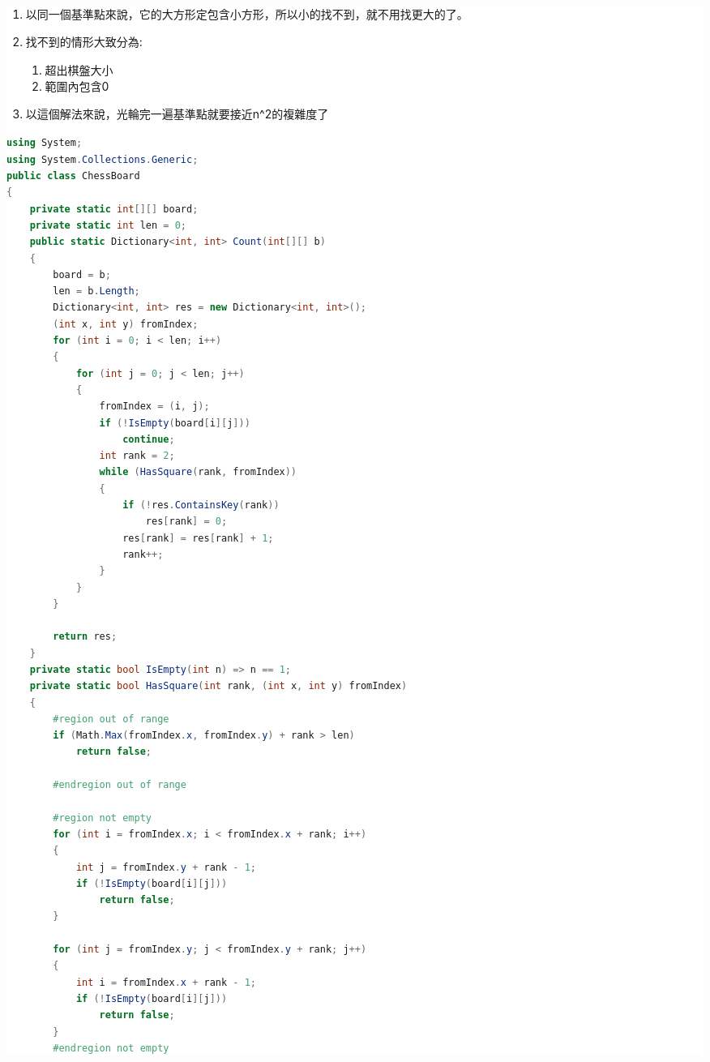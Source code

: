 1. 以同一個基準點來說，它的大方形定包含小方形，所以小的找不到，就不用找更大的了。
2. 找不到的情形大致分為:
   1. 超出棋盤大小
   2. 範圍內包含0

3. 以這個解法來說，光輪完一遍基準點就要接近n^2的複雜度了

```C#
using System;
using System.Collections.Generic;
public class ChessBoard
{
    private static int[][] board;
    private static int len = 0;
    public static Dictionary<int, int> Count(int[][] b)
    {
        board = b;
        len = b.Length;
        Dictionary<int, int> res = new Dictionary<int, int>();
        (int x, int y) fromIndex;
        for (int i = 0; i < len; i++)
        {
            for (int j = 0; j < len; j++)
            {
                fromIndex = (i, j);
                if (!IsEmpty(board[i][j]))
                    continue;
                int rank = 2;
                while (HasSquare(rank, fromIndex))
                {
                    if (!res.ContainsKey(rank))
                        res[rank] = 0;
                    res[rank] = res[rank] + 1;
                    rank++;
                }
            }
        }

        return res;
    }
    private static bool IsEmpty(int n) => n == 1;
    private static bool HasSquare(int rank, (int x, int y) fromIndex)
    {
        #region out of range
        if (Math.Max(fromIndex.x, fromIndex.y) + rank > len)
            return false;

        #endregion out of range

        #region not empty
        for (int i = fromIndex.x; i < fromIndex.x + rank; i++)
        {
            int j = fromIndex.y + rank - 1;
            if (!IsEmpty(board[i][j]))
                return false;
        }

        for (int j = fromIndex.y; j < fromIndex.y + rank; j++)
        {
            int i = fromIndex.x + rank - 1;
            if (!IsEmpty(board[i][j]))
                return false;
        }
        #endregion not empty

```